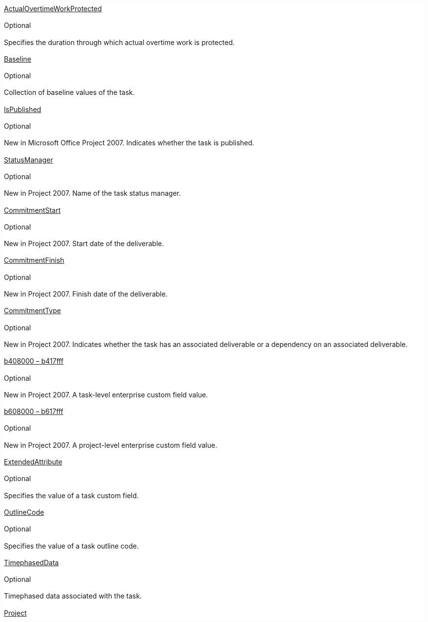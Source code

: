 </tr>
<tr class="odd">
<td><p><a href="actualovertimeworkprotected-element.md">ActualOvertimeWorkProtected</a></p></td>
<td><p>Optional</p></td>
<td><p>Specifies the duration through which actual overtime work is protected.</p></td>
</tr>
<tr class="even">
<td><p><a href="baseline-element.md">Baseline</a></p></td>
<td><p>Optional</p></td>
<td><p>Collection of baseline values of the task.</p></td>
</tr>
<tr class="odd">
<td><p><a href="ispublished-element.md">IsPublished</a></p></td>
<td><p>Optional</p></td>
<td><p>New in Microsoft Office Project 2007. Indicates whether the task is published.</p></td>
</tr>
<tr class="even">
<td><p><a href="statusmanager-element.md">StatusManager</a></p></td>
<td><p>Optional</p></td>
<td><p>New in Project 2007. Name of the task status manager.</p></td>
</tr>
<tr class="odd">
<td><p><a href="commitmentstart-element.md">CommitmentStart</a></p></td>
<td><p>Optional</p></td>
<td><p>New in Project 2007. Start date of the deliverable.</p></td>
</tr>
<tr class="even">
<td><p><a href="commitmentfinish-element.md">CommitmentFinish</a></p></td>
<td><p>Optional</p></td>
<td><p>New in Project 2007. Finish date of the deliverable.</p></td>
</tr>
<tr class="odd">
<td><p><a href="commitmenttype-element.md">CommitmentType</a></p></td>
<td><p>Optional</p></td>
<td><p>New in Project 2007. Indicates whether the task has an associated deliverable or a dependency on an associated deliverable.</p></td>
</tr>
<tr class="even">
<td><p><a href="b408000-b417fff-elements.md">b408000 – b417fff</a></p></td>
<td><p>Optional</p></td>
<td><p>New in Project 2007. A task-level enterprise custom field value.</p></td>
</tr>
<tr class="odd">
<td><p><a href="b608000-b617fff-elements.md">b608000 – b617fff</a></p></td>
<td><p>Optional</p></td>
<td><p>New in Project 2007. A project-level enterprise custom field value.</p></td>
</tr>
<tr class="even">
<td><p><a href="extendedattribute-element.md">ExtendedAttribute</a></p></td>
<td><p>Optional</p></td>
<td><p>Specifies the value of a task custom field.</p></td>
</tr>
<tr class="odd">
<td><p><a href="outlinecode-element.md">OutlineCode</a></p></td>
<td><p>Optional</p></td>
<td><p>Specifies the value of a task outline code.</p></td>
</tr>
<tr class="even">
<td><p><a href="timephaseddata-element.md">TimephasedData</a></p></td>
<td><p>Optional</p></td>
<td><p>Timephased data associated with the task.</p></td>
</tr>
<tr class="odd">
<td><p><a href="project-element.md">Project</a></p></td>